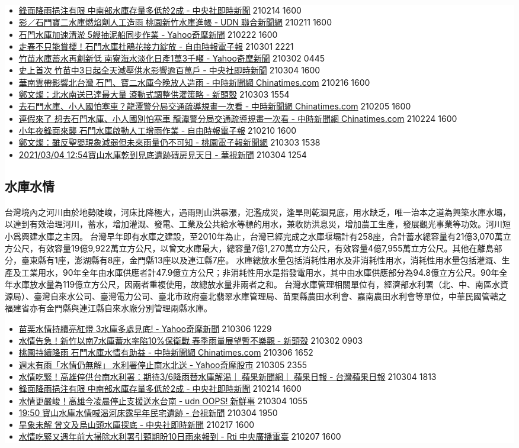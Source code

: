 - [鋒面降雨挹注有限 中南部水庫存量多低於2成 - 中央社即時新聞](https://www.cna.com.tw/news/firstnews/202102130113.aspx "鋒面降雨挹注有限 中南部水庫存量多低於2成 - 中央社即時新聞") 210214 1600
- [影／石門寶二水庫燃焰劑人工造雨 桃園新竹水庫進帳 - UDN 聯合新聞網](https://udn.com/news/story/7266/5247585 "影／石門寶二水庫燃焰劑人工造雨 桃園新竹水庫進帳 - UDN 聯合新聞網") 210211 1600
- [石門水庫加速清淤 5艘抽泥船同步作業 - Yahoo奇摩新聞](https://tw.news.yahoo.com/%E7%9F%B3%E9%96%80%E6%B0%B4%E5%BA%AB%E5%8A%A0%E9%80%9F%E6%B8%85%E6%B7%A4-5%E8%89%98%E6%8A%BD%E6%B3%A5%E8%88%B9%E5%90%8C%E6%AD%A5%E4%BD%9C%E6%A5%AD-020906193.html "石門水庫加速清淤 5艘抽泥船同步作業 - Yahoo奇摩新聞") 210222 1600
- [走春不只能賞櫻！石門水庫杜鵑花接力綻放 - 自由時報電子報](https://news.ltn.com.tw/news/life/breakingnews/3453028 "走春不只能賞櫻！石門水庫杜鵑花接力綻放 - 自由時報電子報") 210301 2221
- [竹苗水庫蓄水再創新低 南寮海水淡化日產1萬3千噸 - Yahoo奇摩新聞](https://tw.news.yahoo.com/%E7%AB%B9%E8%8B%97%E6%B0%B4%E5%BA%AB%E8%93%84%E6%B0%B4%E5%86%8D%E5%89%B5%E6%96%B0%E4%BD%8E-%E5%8D%97%E5%AF%AE%E6%B5%B7%E6%B0%B4%E6%B7%A1%E5%8C%96%E6%97%A5%E7%94%A21%E8%90%AC3%E5%8D%83%E5%99%B8-203558382.html "竹苗水庫蓄水再創新低 南寮海水淡化日產1萬3千噸 - Yahoo奇摩新聞") 210302 0445
- [史上首次 竹苗中3日起全天減壓供水影響逾百萬戶 - 中央社即時新聞](https://www.cna.com.tw/news/firstnews/202103035005.aspx "史上首次 竹苗中3日起全天減壓供水影響逾百萬戶 - 中央社即時新聞") 210304 1600
- [華南雲帶影響北台灣 石門、寶二水庫今晚放人造雨 - 中時新聞網 Chinatimes.com](https://www.chinatimes.com/realtimenews/20210216002953-260405 "華南雲帶影響北台灣 石門、寶二水庫今晚放人造雨 - 中時新聞網 Chinatimes.com") 210216 1600
- [鄭文燦：北水南送已達最大量 滾動式調整供灌策略 - 新頭殼](https://newtalk.tw/news/view/2021-03-03/543845 "鄭文燦：北水南送已達最大量 滾動式調整供灌策略 - 新頭殼") 210303 1554
- [去石門水庫、小人國怕塞車？龍潭警分局交通疏導規畫一次看 - 中時新聞網 Chinatimes.com](https://www.chinatimes.com/realtimenews/20210205004772-260421 "去石門水庫、小人國怕塞車？龍潭警分局交通疏導規畫一次看 - 中時新聞網 Chinatimes.com") 210205 1600
- [連假來了 想去石門水庫、小人國別怕塞車 龍潭警分局交通疏導規畫一次看 - 中時新聞網 Chinatimes.com](https://www.chinatimes.com/realtimenews/20210224004976-260421 "連假來了 想去石門水庫、小人國別怕塞車 龍潭警分局交通疏導規畫一次看 - 中時新聞網 Chinatimes.com") 210224 1600
- [小年夜鋒面來襲 石門水庫啟動人工增雨作業 - 自由時報電子報](https://news.ltn.com.tw/news/life/breakingnews/3437788 "小年夜鋒面來襲 石門水庫啟動人工增雨作業 - 自由時報電子報") 210210 1600
- [鄭文燦：雖反聖嬰現象減弱但未來雨量仍不可知 - 桃園電子報新聞網](https://tyenews.com/2021/03/113113/ "鄭文燦：雖反聖嬰現象減弱但未來雨量仍不可知 - 桃園電子報新聞網") 210303 1538
- [2021/03/04 12:54寶山水庫乾到見底遺跡磚房見天日 - 華視新聞](https://news.cts.com.tw/cts/local/202103/202103042033356.html "2021/03/04 12:54寶山水庫乾到見底遺跡磚房見天日 - 華視新聞") 210304 1254

## 水庫水情

台灣境內之河川由於地勢陡峻，河床比降極大，遇雨則山洪暴漲，氾濫成災，逢旱則乾涸見底，用水缺乏，唯一治本之道為興築水庫水壩，以達到有效治理河川，蓄水，增加灌溉、發電、工業及公共給水等標的用水，兼收防洪息災，增加農工生產，發展觀光事業等功效。河川短小爲興建水庫之主因。
台灣早年即有水庫之建設，至2010年為止，台灣已經完成之水庫堰壩計有258座，合計蓄水總容量有21億3,070萬立方公尺，有效容量19億9,922萬立方公尺，以曾文水庫最大，總容量7億1,270萬立方公尺，有效容量4億7,955萬立方公尺。其他在離島部分，臺東縣有1座，澎湖縣有8座，金門縣13座以及連江縣7座。
水庫總放水量包括消耗性用水及非消耗性用水，消耗性用水量包括灌溉、生產及工業用水，90年全年由水庫供應者計47.9億立方公尺；非消耗性用水是指發電用水，其中由水庫供應部分為94.8億立方公尺。90年全年水庫放水量為119億立方公尺，因兩者重複使用，故總放水量非兩者之和。
台灣水庫管理相關單位有，經濟部水利署（北、中、南區水資源局）、臺灣自來水公司、臺灣電力公司、臺北市政府臺北翡翠水庫管理局、苗栗縣農田水利會、嘉南農田水利會等單位，中華民國管轄之福建省亦有金門縣與連江縣自來水廠分別管理兩縣水庫。
- [苗栗水情持續亮紅燈 3水庫多處見底! - Yahoo奇摩新聞](https://tw.news.yahoo.com/%E8%8B%97%E6%A0%97%E6%B0%B4%E6%83%85%E6%8C%81%E7%BA%8C%E4%BA%AE%E7%B4%85%E7%87%88-3%E6%B0%B4%E5%BA%AB%E5%A4%9A%E8%99%95%E8%A6%8B%E5%BA%95-042900509.html "苗栗水情持續亮紅燈 3水庫多處見底! - Yahoo奇摩新聞") 210306 1229
- [水情告急！新竹以南7水庫蓄水率陷10%保衛戰 春季雨量展望暫不樂觀 - 新頭殼](https://newtalk.tw/news/view/2021-03-02/542993 "水情告急！新竹以南7水庫蓄水率陷10%保衛戰 春季雨量展望暫不樂觀 - 新頭殼") 210302 0903
- [桃園持續降雨 石門水庫水情有助益 - 中時新聞網 Chinatimes.com](https://www.chinatimes.com/realtimenews/20210306002959-260421 "桃園持續降雨 石門水庫水情有助益 - 中時新聞網 Chinatimes.com") 210306 1652
- [週末有雨「水情仍無解」 水利署停止南水北送 - Yahoo奇摩股市](https://tw.stock.yahoo.com/video/%E9%80%B1%E6%9C%AB%E6%9C%89%E9%9B%A8-%E6%B0%B4%E6%83%85%E4%BB%8D%E7%84%A1%E8%A7%A3-%E6%B0%B4%E5%88%A9%E7%BD%B2%E5%81%9C%E6%AD%A2%E5%8D%97%E6%B0%B4%E5%8C%97%E9%80%81-155502628.html "週末有雨「水情仍無解」 水利署停止南水北送 - Yahoo奇摩股市") 210305 2355
- [水情吃緊！高雄停供台南水利署：期待3/6降雨替水庫解渴｜ 蘋果新聞網｜ 蘋果日報 - 台灣蘋果日報](https://tw.appledaily.com/life/20210304/VWJEVAEELBHRFOWAX4AB7L4WZA/ "水情吃緊！高雄停供台南水利署：期待3/6降雨替水庫解渴｜ 蘋果新聞網｜ 蘋果日報 - 台灣蘋果日報") 210304 1813
- [鋒面降雨挹注有限 中南部水庫存量多低於2成 - 中央社即時新聞](https://www.cna.com.tw/news/firstnews/202102130113.aspx "鋒面降雨挹注有限 中南部水庫存量多低於2成 - 中央社即時新聞") 210214 1600
- [水情更嚴峻！高雄今凌晨停止支援送水台南 - udn OOPS! 新鮮事](https://udn.com/news/story/7266/5293434 "水情更嚴峻！高雄今凌晨停止支援送水台南 - udn OOPS! 新鮮事") 210304 1055
- [19:50 寶山水庫水情喊渴河床露早年民宅遺跡 - 台視新聞](https://news.ttv.com.tw/news/11003040029200N "19:50 寶山水庫水情喊渴河床露早年民宅遺跡 - 台視新聞") 210304 1950
- [旱象未解 曾文及烏山頭水庫探底 - 中央社即時新聞](https://www.cna.com.tw/news/firstnews/202102170116.aspx "旱象未解 曾文及烏山頭水庫探底 - 中央社即時新聞") 210217 1600
- [水情吃緊又遇年前大掃除水利署引頸期盼10日雨來報到 - Rti 中央廣播電臺](https://www.rti.org.tw/news/view/id/2091296 "水情吃緊又遇年前大掃除水利署引頸期盼10日雨來報到 - Rti 中央廣播電臺") 210207 1600